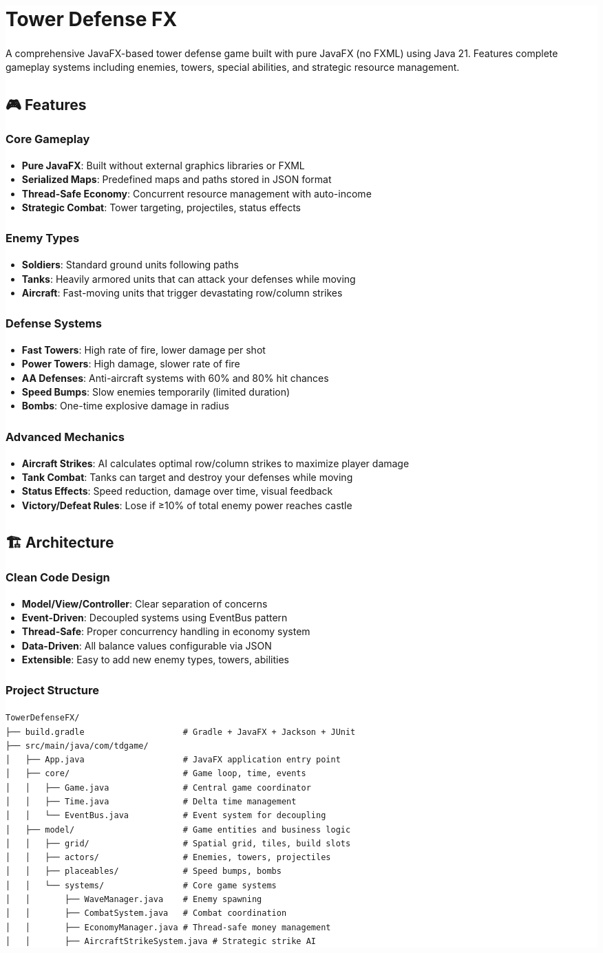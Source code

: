 # Tower Defense FX

A comprehensive JavaFX-based tower defense game built with pure JavaFX (no FXML) using Java 21. Features complete gameplay systems including enemies, towers, special abilities, and strategic resource management.

## 🎮 Features

### Core Gameplay
- **Pure JavaFX**: Built without external graphics libraries or FXML
- **Serialized Maps**: Predefined maps and paths stored in JSON format  
- **Thread-Safe Economy**: Concurrent resource management with auto-income
- **Strategic Combat**: Tower targeting, projectiles, status effects

### Enemy Types
- **Soldiers**: Standard ground units following paths
- **Tanks**: Heavily armored units that can attack your defenses while moving
- **Aircraft**: Fast-moving units that trigger devastating row/column strikes

### Defense Systems  
- **Fast Towers**: High rate of fire, lower damage per shot
- **Power Towers**: High damage, slower rate of fire
- **AA Defenses**: Anti-aircraft systems with 60% and 80% hit chances
- **Speed Bumps**: Slow enemies temporarily (limited duration)
- **Bombs**: One-time explosive damage in radius

### Advanced Mechanics
- **Aircraft Strikes**: AI calculates optimal row/column strikes to maximize player damage
- **Tank Combat**: Tanks can target and destroy your defenses while moving
- **Status Effects**: Speed reduction, damage over time, visual feedback
- **Victory/Defeat Rules**: Lose if ≥10% of total enemy power reaches castle

## 🏗️ Architecture

### Clean Code Design
- **Model/View/Controller**: Clear separation of concerns
- **Event-Driven**: Decoupled systems using EventBus pattern
- **Thread-Safe**: Proper concurrency handling in economy system
- **Data-Driven**: All balance values configurable via JSON
- **Extensible**: Easy to add new enemy types, towers, abilities

### Project Structure
```
TowerDefenseFX/
├── build.gradle                    # Gradle + JavaFX + Jackson + JUnit
├── src/main/java/com/tdgame/
│   ├── App.java                    # JavaFX application entry point
│   ├── core/                       # Game loop, time, events
│   │   ├── Game.java               # Central game coordinator
│   │   ├── Time.java               # Delta time management
│   │   └── EventBus.java           # Event system for decoupling
│   ├── model/                      # Game entities and business logic
│   │   ├── grid/                   # Spatial grid, tiles, build slots
│   │   ├── actors/                 # Enemies, towers, projectiles  
│   │   ├── placeables/             # Speed bumps, bombs
│   │   └── systems/                # Core game systems
│   │       ├── WaveManager.java    # Enemy spawning
│   │       ├── CombatSystem.java   # Combat coordination
│   │       ├── EconomyManager.java # Thread-safe money management
│   │       ├── AircraftStrikeSystem.java # Strategic strike AI
```